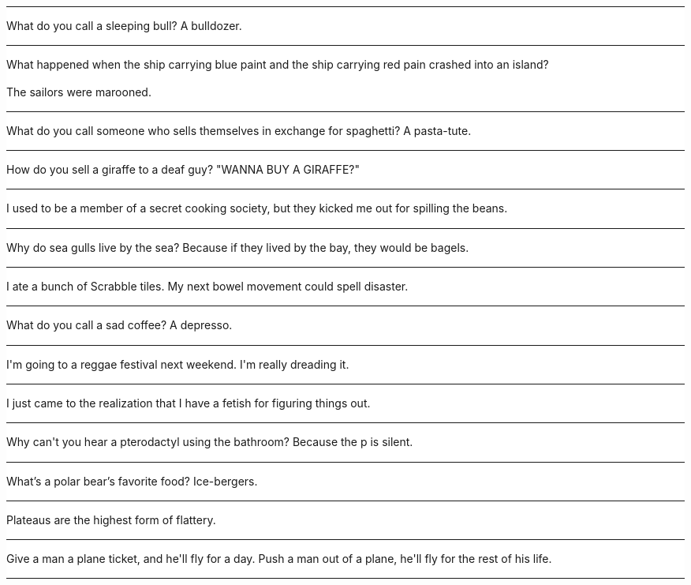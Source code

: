 ***

What do you call a sleeping bull? A bulldozer.

***

What happened when the ship carrying blue paint and the ship carrying red pain crashed into an island?

The sailors were marooned.

***

What do you call someone who sells themselves in exchange for spaghetti? A pasta-tute.

***

How do you sell a giraffe to a deaf guy? "WANNA BUY A GIRAFFE?"

***

I used to be a member of a secret cooking society, but they kicked me out for spilling the beans.

***

Why do sea gulls live by the sea? Because if they lived by the bay, they would be bagels.

***

I ate a bunch of Scrabble tiles. My next bowel movement could spell disaster.

***

What do you call a sad coffee? A depresso.

***

I'm going to a reggae festival next weekend. I'm really dreading it.

***

I just came to the realization that I have a fetish for figuring things out.

***

Why can't you hear a pterodactyl using the bathroom? Because the p is silent.

***

What’s a polar bear’s favorite food? Ice-bergers.

***

Plateaus are the highest form of flattery.

***

Give a man a plane ticket, and he'll fly for a day. Push a man out of a plane, he'll fly for the rest of his life.

***
